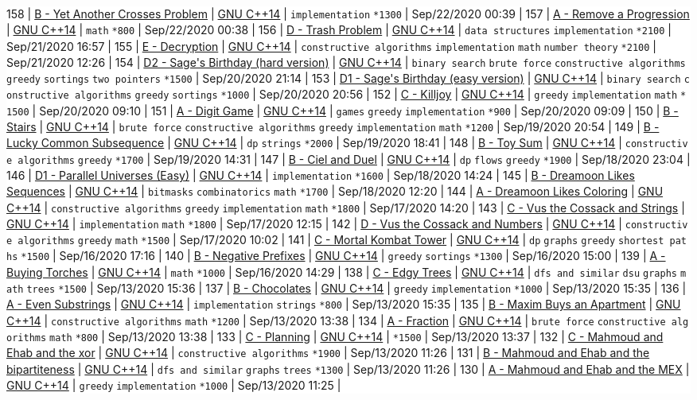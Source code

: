 158 | [B - Yet Another Crosses Problem](https://codeforces.com/contest/1194/problem/B) | [GNU C++14](./codeforces/1194/B.cpp) | `implementation` `*1300` | Sep/22/2020 00:39 | 
157 | [A - Remove a Progression](https://codeforces.com/contest/1194/problem/A) | [GNU C++14](./codeforces/1194/A.cpp) | `math` `*800` | Sep/22/2020 00:38 | 
156 | [D - Trash Problem](https://codeforces.com/contest/1418/problem/D) | [GNU C++14](./codeforces/1418/D.cpp) | `data structures` `implementation` `*2100` | Sep/21/2020 16:57 | 
155 | [E - Decryption](https://codeforces.com/contest/1419/problem/E) | [GNU C++14](./codeforces/1419/E.cpp) | `constructive algorithms` `implementation` `math` `number theory` `*2100` | Sep/21/2020 12:26 | 
154 | [D2 - Sage's Birthday (hard version)](https://codeforces.com/contest/1419/problem/D2) | [GNU C++14](./codeforces/1419/D2.cpp) | `binary search` `brute force` `constructive algorithms` `greedy` `sortings` `two pointers` `*1500` | Sep/20/2020 21:14 | 
153 | [D1 - Sage's Birthday (easy version)](https://codeforces.com/contest/1419/problem/D1) | [GNU C++14](./codeforces/1419/D1.cpp) | `binary search` `constructive algorithms` `greedy` `sortings` `*1000` | Sep/20/2020 20:56 | 
152 | [C - Killjoy](https://codeforces.com/contest/1419/problem/C) | [GNU C++14](./codeforces/1419/C.cpp) | `greedy` `implementation` `math` `*1500` | Sep/20/2020 09:10 | 
151 | [A - Digit Game](https://codeforces.com/contest/1419/problem/A) | [GNU C++14](./codeforces/1419/A.cpp) | `games` `greedy` `implementation` `*900` | Sep/20/2020 09:09 | 
150 | [B - Stairs](https://codeforces.com/contest/1419/problem/B) | [GNU C++14](./codeforces/1419/B.cpp) | `brute force` `constructive algorithms` `greedy` `implementation` `math` `*1200` | Sep/19/2020 20:54 | 
149 | [B - Lucky Common Subsequence](https://codeforces.com/contest/346/problem/B) | [GNU C++14](./codeforces/346/B.cpp) | `dp` `strings` `*2000` | Sep/19/2020 18:41 | 
148 | [B - Toy Sum](https://codeforces.com/contest/406/problem/B) | [GNU C++14](./codeforces/406/B.cpp) | `constructive algorithms` `greedy` `*1700` | Sep/19/2020 14:31 | 
147 | [B - Ciel and Duel](https://codeforces.com/contest/321/problem/B) | [GNU C++14](./codeforces/321/B.cpp) | `dp` `flows` `greedy` `*1900` | Sep/18/2020 23:04 | 
146 | [D1 - Parallel Universes (Easy)](https://codeforces.com/contest/1184/problem/D1) | [GNU C++14](./codeforces/1184/D1.cpp) | `implementation` `*1600` | Sep/18/2020 14:24 | 
145 | [B - Dreamoon Likes Sequences](https://codeforces.com/contest/1329/problem/B) | [GNU C++14](./codeforces/1329/B.cpp) | `bitmasks` `combinatorics` `math` `*1700` | Sep/18/2020 12:20 | 
144 | [A - Dreamoon Likes Coloring](https://codeforces.com/contest/1329/problem/A) | [GNU C++14](./codeforces/1329/A.cpp) | `constructive algorithms` `greedy` `implementation` `math` `*1800` | Sep/17/2020 14:20 | 
143 | [C - Vus the Cossack and Strings](https://codeforces.com/contest/1186/problem/C) | [GNU C++14](./codeforces/1186/C.cpp) | `implementation` `math` `*1800` | Sep/17/2020 12:15 | 
142 | [D - Vus the Cossack and Numbers](https://codeforces.com/contest/1186/problem/D) | [GNU C++14](./codeforces/1186/D.cpp) | `constructive algorithms` `greedy` `math` `*1500` | Sep/17/2020 10:02 | 
141 | [C - Mortal Kombat Tower](https://codeforces.com/contest/1418/problem/C) | [GNU C++14](./codeforces/1418/C.cpp) | `dp` `graphs` `greedy` `shortest paths` `*1500` | Sep/16/2020 17:16 | 
140 | [B - Negative Prefixes](https://codeforces.com/contest/1418/problem/B) | [GNU C++14](./codeforces/1418/B.cpp) | `greedy` `sortings` `*1300` | Sep/16/2020 15:00 | 
139 | [A - Buying Torches](https://codeforces.com/contest/1418/problem/A) | [GNU C++14](./codeforces/1418/A.cpp) | `math` `*1000` | Sep/16/2020 14:29 | 
138 | [C - Edgy Trees](https://codeforces.com/contest/1139/problem/C) | [GNU C++14](./codeforces/1139/C.cpp) | `dfs and similar` `dsu` `graphs` `math` `trees` `*1500` | Sep/13/2020 15:36 | 
137 | [B - Chocolates](https://codeforces.com/contest/1139/problem/B) | [GNU C++14](./codeforces/1139/B.cpp) | `greedy` `implementation` `*1000` | Sep/13/2020 15:35 | 
136 | [A - Even Substrings](https://codeforces.com/contest/1139/problem/A) | [GNU C++14](./codeforces/1139/A.cpp) | `implementation` `strings` `*800` | Sep/13/2020 15:35 | 
135 | [B - Maxim Buys an Apartment](https://codeforces.com/contest/854/problem/B) | [GNU C++14](./codeforces/854/B.cpp) | `constructive algorithms` `math` `*1200` | Sep/13/2020 13:38 | 
134 | [A - Fraction](https://codeforces.com/contest/854/problem/A) | [GNU C++14](./codeforces/854/A.cpp) | `brute force` `constructive algorithms` `math` `*800` | Sep/13/2020 13:38 | 
133 | [C - Planning](https://codeforces.com/contest/854/problem/C) | [GNU C++14](./codeforces/854/C.cpp) | `*1500` | Sep/13/2020 13:37 | 
132 | [C - Mahmoud and Ehab and the xor](https://codeforces.com/contest/862/problem/C) | [GNU C++14](./codeforces/862/C.cpp) | `constructive algorithms` `*1900` | Sep/13/2020 11:26 | 
131 | [B - Mahmoud and Ehab and the bipartiteness](https://codeforces.com/contest/862/problem/B) | [GNU C++14](./codeforces/862/B.cpp) | `dfs and similar` `graphs` `trees` `*1300` | Sep/13/2020 11:26 | 
130 | [A - Mahmoud and Ehab and the MEX](https://codeforces.com/contest/862/problem/A) | [GNU C++14](./codeforces/862/A.cpp) | `greedy` `implementation` `*1000` | Sep/13/2020 11:25 | 